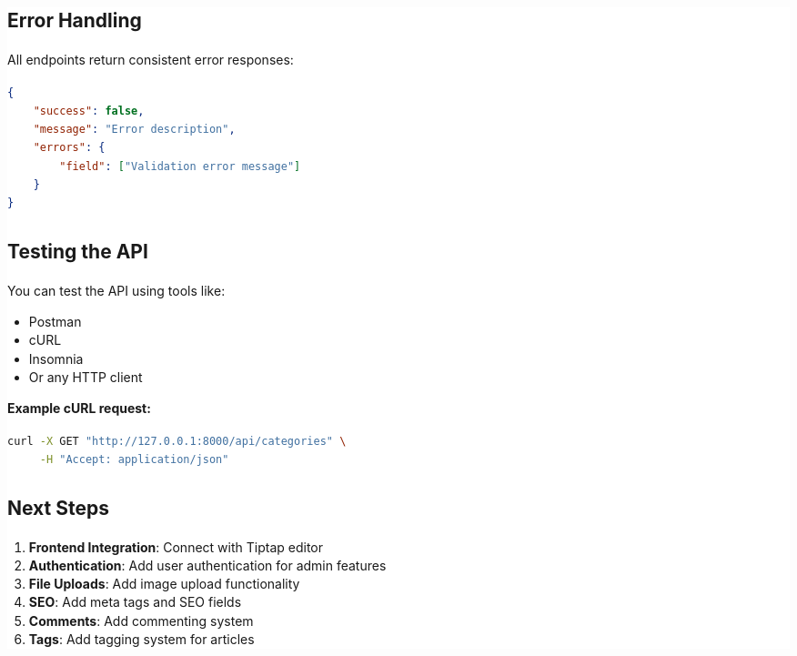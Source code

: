 ## Error Handling

All endpoints return consistent error responses:

```json
{
    "success": false,
    "message": "Error description",
    "errors": {
        "field": ["Validation error message"]
    }
}
```

## Testing the API

You can test the API using tools like:

-   Postman
-   cURL
-   Insomnia
-   Or any HTTP client

**Example cURL request:**

```bash
curl -X GET "http://127.0.0.1:8000/api/categories" \
     -H "Accept: application/json"
```

## Next Steps

1. **Frontend Integration**: Connect with Tiptap editor
2. **Authentication**: Add user authentication for admin features
3. **File Uploads**: Add image upload functionality
4. **SEO**: Add meta tags and SEO fields
5. **Comments**: Add commenting system
6. **Tags**: Add tagging system for articles
